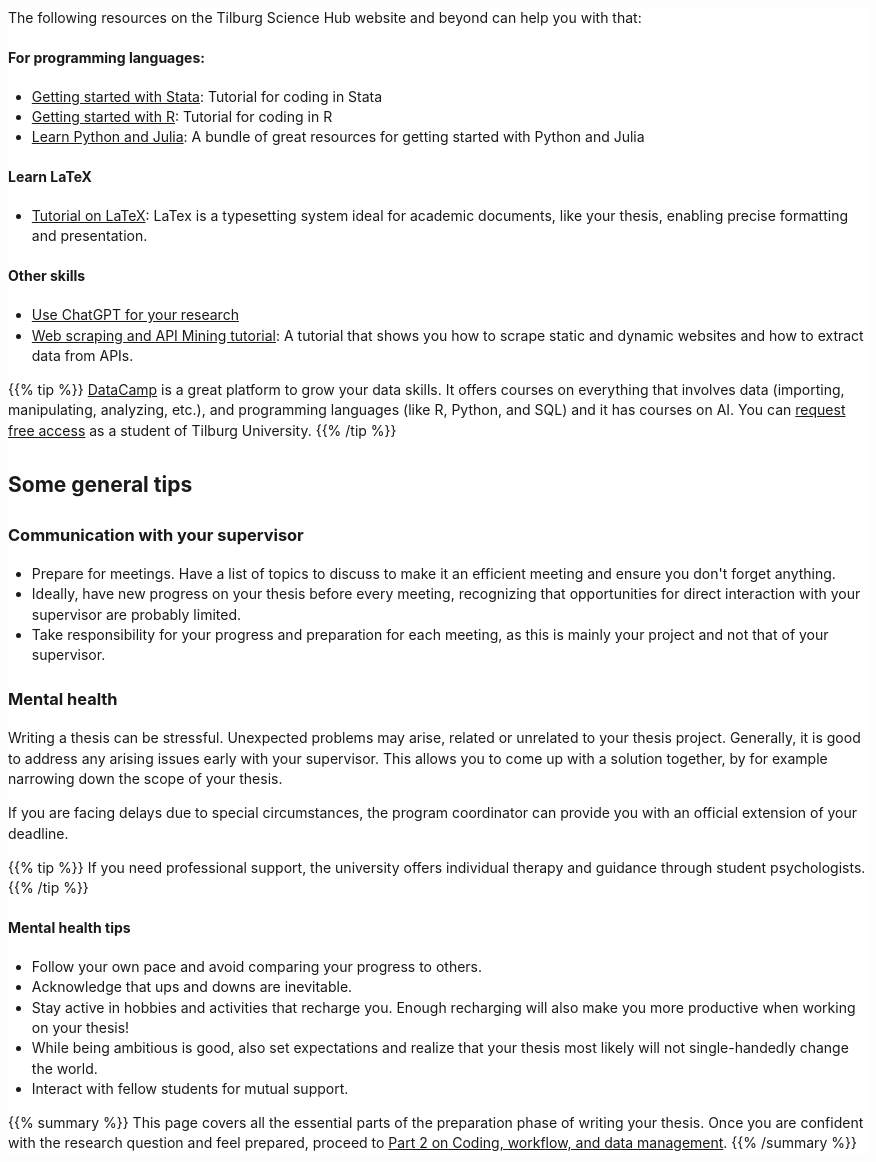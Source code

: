 The following resources on the Tilburg Science Hub website and beyond can help you with that:

#### For programming languages:
- [Getting started with Stata](/learn/stata): Tutorial for coding in Stata
- [Getting started with R](/learn/r): Tutorial for coding in R
- [Learn Python and Julia](/learn/python): A bundle of great resources for getting started with Python and Julia

#### Learn LaTeX
- [Tutorial on LaTeX](/learn/latex/): LaTex is a typesetting system ideal for academic documents, like your thesis, enabling precise formatting and presentation.

#### Other skills
- [Use ChatGPT for your research](/tutorials/more-tutorials/chat-gpt-research/chat-gpt-research)
- [Web scraping and API Mining tutorial](/learn/web-scraping-and-api-mining): A tutorial that shows you how to scrape static and dynamic websites and how to extract data from APIs. 

{{% tip %}}
[DataCamp](https://www.datacamp.com/) is a great platform to grow your data skills. It offers courses on everything that involves data (importing, manipulating, analyzing, etc.), and programming languages (like R, Python, and SQL) and it has courses on AI. You can [request free access](https://www.tilburguniversity.edu/form/datacamp-registration) as a student of Tilburg University. 
{{% /tip %}}

## Some general tips

### Communication with your supervisor

- Prepare for meetings. Have a list of topics to discuss to make it an efficient meeting and ensure you don't forget anything. 
- Ideally, have new progress on your thesis before every meeting, recognizing that opportunities for direct interaction with your supervisor are probably limited.
- Take responsibility for your progress and preparation for each meeting, as this is mainly your project and not that of your supervisor. 

### Mental health

Writing a thesis can be stressful. Unexpected problems may arise, related or unrelated to your thesis project. Generally, it is good to address any arising issues early with your supervisor. This allows you to come up with a solution together, by for example narrowing down the scope of your thesis. 

If you are facing delays due to special circumstances, the program coordinator can provide you with an official extension of your deadline.

{{% tip %}}
If you need professional support, the university offers individual therapy and guidance through student psychologists.
{{% /tip %}}

#### Mental health tips

- Follow your own pace and avoid comparing your progress to others.
- Acknowledge that ups and downs are inevitable.
- Stay active in hobbies and activities that recharge you. Enough recharging will also make you more productive when working on your thesis!
- While being ambitious is good, also set expectations and realize that your thesis most likely will not single-handedly change the world. 
- Interact with fellow students for mutual support.


{{% summary %}}
This page covers all the essential parts of the preparation phase of writing your thesis. Once you are confident with the research question and feel prepared, proceed to [Part 2 on Coding, workflow, and data management](/masterthesisguide/datacoding). 
{{% /summary %}}
